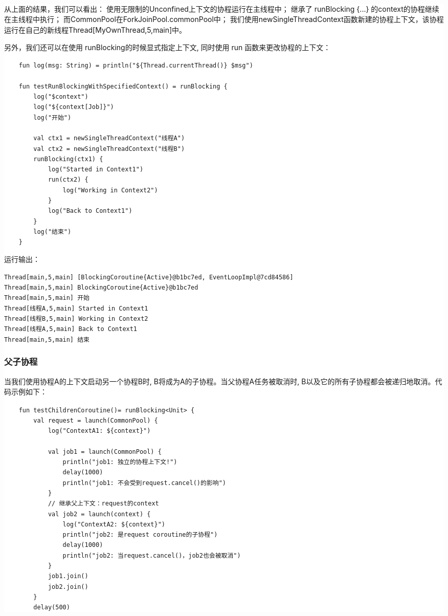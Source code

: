 从上面的结果，我们可以看出：
使用无限制的Unconfined上下文的协程运行在主线程中；
继承了 runBlocking {...} 的context的协程继续在主线程中执行；
而CommonPool在ForkJoinPool.commonPool中；
我们使用newSingleThreadContext函数新建的协程上下文，该协程运行在自己的新线程Thread[MyOwnThread,5,main]中。


另外，我们还可以在使用 runBlocking的时候显式指定上下文, 同时使用 run 函数来更改协程的上下文：

```
    fun log(msg: String) = println("${Thread.currentThread()} $msg")

    fun testRunBlockingWithSpecifiedContext() = runBlocking {
        log("$context")
        log("${context[Job]}")
        log("开始")

        val ctx1 = newSingleThreadContext("线程A")
        val ctx2 = newSingleThreadContext("线程B")
        runBlocking(ctx1) {
            log("Started in Context1")
            run(ctx2) {
                log("Working in Context2")
            }
            log("Back to Context1")
        }
        log("结束")
    }
```

运行输出：

```
Thread[main,5,main] [BlockingCoroutine{Active}@b1bc7ed, EventLoopImpl@7cd84586]
Thread[main,5,main] BlockingCoroutine{Active}@b1bc7ed
Thread[main,5,main] 开始
Thread[线程A,5,main] Started in Context1
Thread[线程B,5,main] Working in Context2
Thread[线程A,5,main] Back to Context1
Thread[main,5,main] 结束
```

### 父子协程

当我们使用协程A的上下文启动另一个协程B时,  B将成为A的子协程。当父协程A任务被取消时, B以及它的所有子协程都会被递归地取消。代码示例如下：

```
    fun testChildrenCoroutine()= runBlocking<Unit> {
        val request = launch(CommonPool) {
            log("ContextA1: ${context}")

            val job1 = launch(CommonPool) {
                println("job1: 独立的协程上下文!")
                delay(1000)
                println("job1: 不会受到request.cancel()的影响")
            }
            // 继承父上下文：request的context
            val job2 = launch(context) {
                log("ContextA2: ${context}")
                println("job2: 是request coroutine的子协程")
                delay(1000)
                println("job2: 当request.cancel()，job2也会被取消")
            }
            job1.join()
            job2.join()
        }
        delay(500)
```